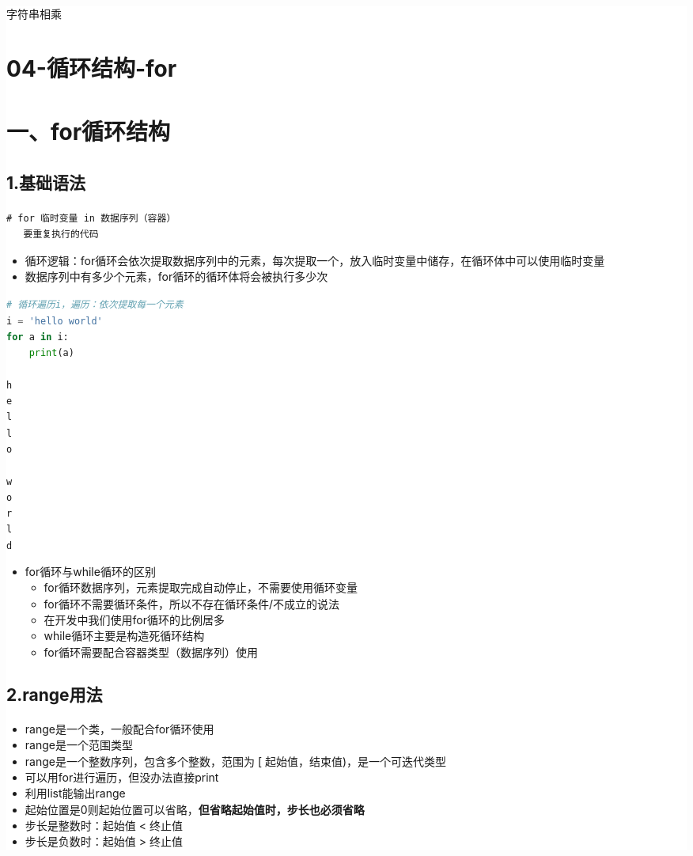 字符串相乘

# 04-循环结构-for

# 一、for循环结构

## 1.基础语法

```
# for 临时变量 in 数据序列（容器）
   要重复执行的代码
```

- 循环逻辑：for循环会依次提取数据序列中的元素，每次提取一个，放入临时变量中储存，在循环体中可以使用临时变量
- 数据序列中有多少个元素，for循环的循环体将会被执行多少次

```python
# 循环遍历i，遍历：依次提取每一个元素
i = 'hello world'
for a in i:
    print(a)
    
h
e
l
l
o
 
w
o
r
l
d
```

- for循环与while循环的区别
  - for循环数据序列，元素提取完成自动停止，不需要使用循环变量
  - for循环不需要循环条件，所以不存在循环条件/不成立的说法
  - 在开发中我们使用for循环的比例居多
  - while循环主要是构造死循环结构
  - for循环需要配合容器类型（数据序列）使用

## 2.range用法

- range是一个类，一般配合for循环使用
- range是一个范围类型
- range是一个整数序列，包含多个整数，范围为 [ 起始值，结束值)，是一个可迭代类型
- 可以用for进行遍历，但没办法直接print
- 利用list能输出range
- 起始位置是0则起始位置可以省略，**但省略起始值时，步长也必须省略**
- 步长是整数时：起始值 < 终止值
- 步长是负数时：起始值 > 终止值
